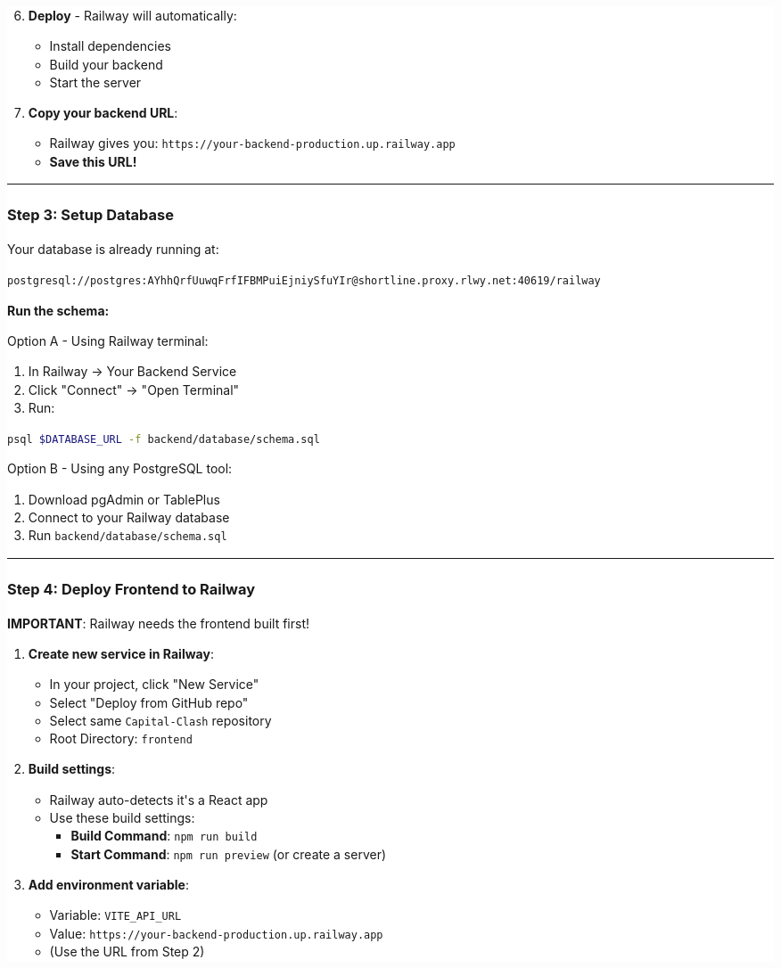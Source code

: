 6. **Deploy** - Railway will automatically:
   - Install dependencies
   - Build your backend
   - Start the server

7. **Copy your backend URL**: 
   - Railway gives you: `https://your-backend-production.up.railway.app`
   - **Save this URL!**

---

### Step 3: Setup Database

Your database is already running at:
```
postgresql://postgres:AYhhQrfUuwqFrfIFBMPuiEjniySfuYIr@shortline.proxy.rlwy.net:40619/railway
```

**Run the schema:**

Option A - Using Railway terminal:
1. In Railway → Your Backend Service
2. Click "Connect" → "Open Terminal"
3. Run:
```bash
psql $DATABASE_URL -f backend/database/schema.sql
```

Option B - Using any PostgreSQL tool:
1. Download pgAdmin or TablePlus
2. Connect to your Railway database
3. Run `backend/database/schema.sql`

---

### Step 4: Deploy Frontend to Railway

**IMPORTANT**: Railway needs the frontend built first!

1. **Create new service in Railway**:
   - In your project, click "New Service"
   - Select "Deploy from GitHub repo"
   - Select same `Capital-Clash` repository
   - Root Directory: `frontend`

2. **Build settings**:
   - Railway auto-detects it's a React app
   - Use these build settings:
     - **Build Command**: `npm run build`
     - **Start Command**: `npm run preview` (or create a server)
   
3. **Add environment variable**:
   - Variable: `VITE_API_URL`
   - Value: `https://your-backend-production.up.railway.app`
   - (Use the URL from Step 2)
